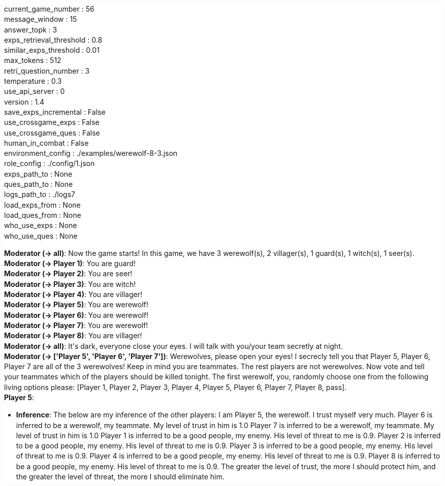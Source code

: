 current_game_number : 56  
message_window : 15  
answer_topk : 3  
exps_retrieval_threshold : 0.8  
similar_exps_threshold : 0.01  
max_tokens : 512  
retri_question_number : 3  
temperature : 0.3  
use_api_server : 0  
version : 1.4  
save_exps_incremental : False  
use_crossgame_exps : False  
use_crossgame_ques : False  
human_in_combat : False  
environment_config : ./examples/werewolf-8-3.json  
role_config : ./config/1.json  
exps_path_to : None  
ques_path_to : None  
logs_path_to : ./logs7  
load_exps_from : None  
load_ques_from : None  
who_use_exps : None  
who_use_ques : None  

**Moderator (-> all)**: Now the game starts! In this game, we have 3 werewolf(s), 2 villager(s), 1 guard(s), 1 witch(s), 1 seer(s).  
**Moderator (-> Player 1)**: You are guard!  
**Moderator (-> Player 2)**: You are seer!  
**Moderator (-> Player 3)**: You are witch!  
**Moderator (-> Player 4)**: You are villager!  
**Moderator (-> Player 5)**: You are werewolf!  
**Moderator (-> Player 6)**: You are werewolf!  
**Moderator (-> Player 7)**: You are werewolf!  
**Moderator (-> Player 8)**: You are villager!  
**Moderator (-> all)**: It's dark, everyone close your eyes. I will talk with you/your team secretly at night.  
**Moderator (-> ['Player 5', 'Player 6', 'Player 7'])**: Werewolves, please open your eyes! I secrecly tell you that Player 5, Player 6, Player 7 are all of the 3 werewolves! Keep in mind you are teammates. The rest players are not werewolves. Now vote and tell your teammates which of the players should be killed tonight. The first werewolf, you, randomly choose one from the following living options please: [Player 1, Player 2, Player 3, Player 4, Player 5, Player 6, Player 7, Player 8, pass].   
**Player 5**:  
- **Inference**: 
The below are my inference of the other players:
I am Player 5, the werewolf. I trust myself very much.
Player 6 is inferred to be a werewolf, my teammate. My level of trust in him is 1.0
Player 7 is inferred to be a werewolf, my teammate. My level of trust in him is 1.0
Player 1 is inferred to be a good people, my enemy. His level of threat to me is 0.9.
Player 2 is inferred to be a good people, my enemy. His level of threat to me is 0.9.
Player 3 is inferred to be a good people, my enemy. His level of threat to me is 0.9.
Player 4 is inferred to be a good people, my enemy. His level of threat to me is 0.9.
Player 8 is inferred to be a good people, my enemy. His level of threat to me is 0.9.
The greater the level of trust, the more I should protect him, and the greater the level of threat, the more I should eliminate him.
